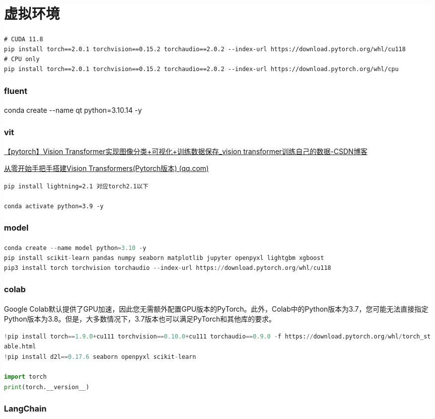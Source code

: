 # 虚拟环境

```
# CUDA 11.8
pip install torch==2.0.1 torchvision==0.15.2 torchaudio==2.0.2 --index-url https://download.pytorch.org/whl/cu118
# CPU only
pip install torch==2.0.1 torchvision==0.15.2 torchaudio==2.0.2 --index-url https://download.pytorch.org/whl/cpu
```

### fluent

conda create --name qt python=3.10.14 -y

### vit

[【pytorch】Vision Transformer实现图像分类+可视化+训练数据保存_vision transformer训练自己的数据-CSDN博客](https://blog.csdn.net/weixin_51331359/article/details/124514770)

[从零开始手把手搭建Vision Transformers(Pytorch版本) (qq.com)](https://mp.weixin.qq.com/s?__biz=MzU3ODk2Njc5Mg==&mid=2247492959&idx=1&sn=13a39fb0dbf826fe02b563c2ec71eafb&chksm=fd6fe138ca18682e13c3361f6d530e3d27ea4aeea73615940185188d7bc06905aee17020ae24&token=1443126529&lang=zh_CN#rd)

```
pip install lightning=2.1 对应torch2.1以下

conda activate python=3.9 -y 
```

### model

```python
conda create --name model python=3.10 -y
pip install scikit-learn pandas numpy seaborn matplotlib jupyter openpyxl lightgbm xgboost
pip3 install torch torchvision torchaudio --index-url https://download.pytorch.org/whl/cu118
```

### colab

Google Colab默认提供了GPU加速，因此您无需额外配置GPU版本的PyTorch。此外，Colab中的Python版本为3.7，您可能无法直接指定Python版本为3.8。但是，大多数情况下，3.7版本也可以满足PyTorch和其他库的要求。
```python
!pip install torch==1.9.0+cu111 torchvision==0.10.0+cu111 torchaudio==0.9.0 -f https://download.pytorch.org/whl/torch_stable.html
!pip install d2l==0.17.6 seaborn openpyxl scikit-learn

import torch
print(torch.__version__)

```

### LangChain

